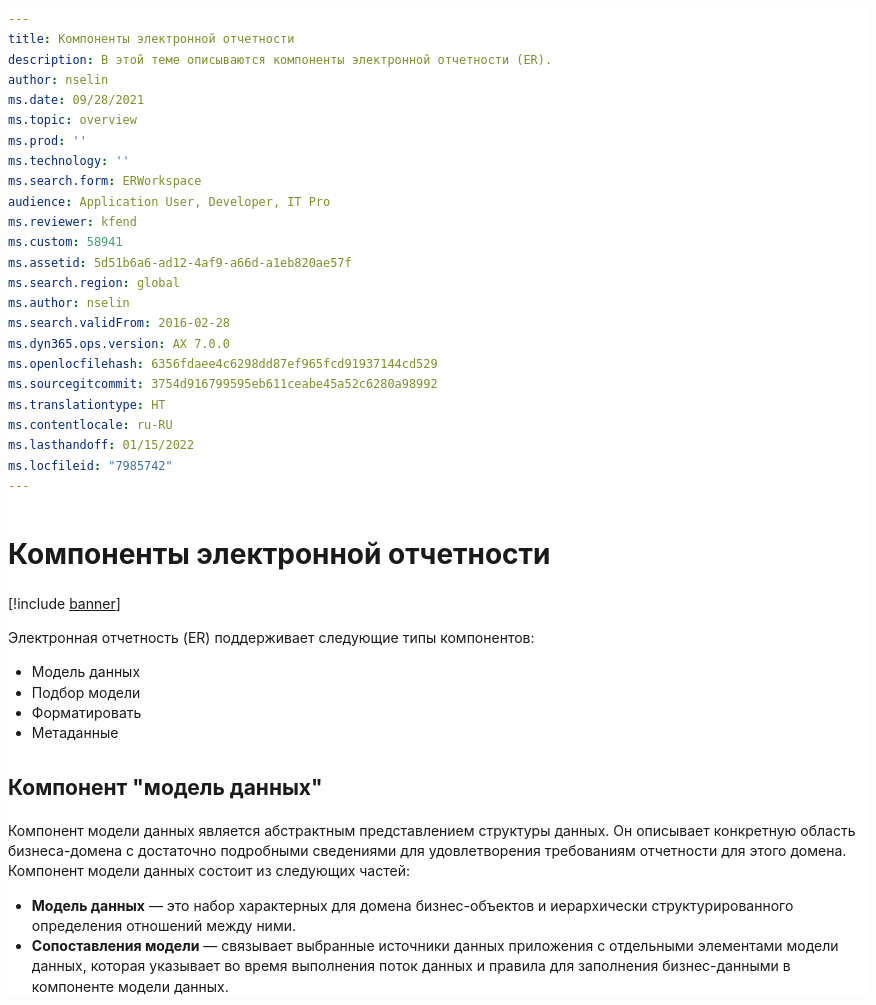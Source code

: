 ```yaml
---
title: Компоненты электронной отчетности
description: В этой теме описываются компоненты электронной отчетности (ER).
author: nselin
ms.date: 09/28/2021
ms.topic: overview
ms.prod: ''
ms.technology: ''
ms.search.form: ERWorkspace
audience: Application User, Developer, IT Pro
ms.reviewer: kfend
ms.custom: 58941
ms.assetid: 5d51b6a6-ad12-4af9-a66d-a1eb820ae57f
ms.search.region: global
ms.author: nselin
ms.search.validFrom: 2016-02-28
ms.dyn365.ops.version: AX 7.0.0
ms.openlocfilehash: 6356fdaee4c6298dd87ef965fcd91937144cd529
ms.sourcegitcommit: 3754d916799595eb611ceabe45a52c6280a98992
ms.translationtype: HT
ms.contentlocale: ru-RU
ms.lasthandoff: 01/15/2022
ms.locfileid: "7985742"
---
```

# <a name="electronic-reporting-components"></a>Компоненты электронной отчетности

[!include [banner](../includes/banner.md)]

Электронная отчетность (ER) поддерживает следующие типы компонентов:

- Модель данных
- Подбор модели
- Форматировать
- Метаданные

## <a name="data-model-component"></a>Компонент "модель данных"

Компонент модели данных является абстрактным представлением структуры данных. Он описывает конкретную область бизнеса-домена с достаточно подробными сведениями для удовлетворения требованиям отчетности для этого домена. Компонент модели данных состоит из следующих частей:

- **Модель данных** — это набор характерных для домена бизнес-объектов и иерархически структурированного определения отношений между ними.
- **Сопоставления модели** — связывает выбранные источники данных приложения с отдельными элементами модели данных, которая указывает во время выполнения поток данных и правила для заполнения бизнес-данными в компоненте модели данных.
